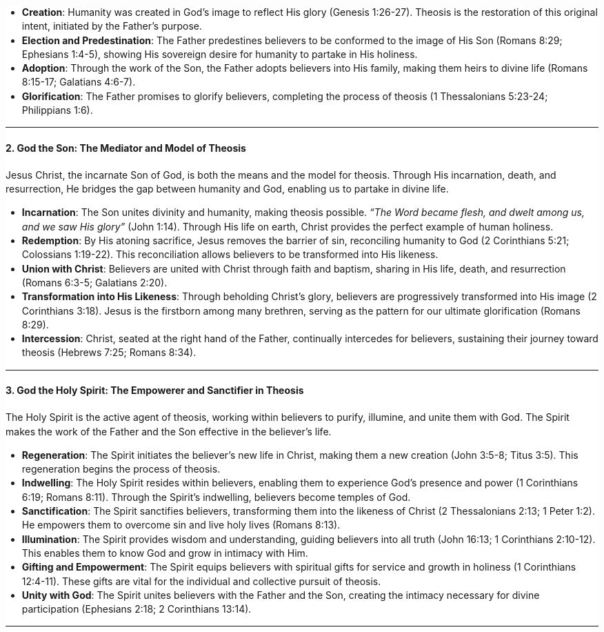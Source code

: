 - **Creation**: Humanity was created in God’s image to reflect His glory (Genesis 1:26-27). Theosis is the restoration of this original intent, initiated by the Father’s purpose.
- **Election and Predestination**: The Father predestines believers to be conformed to the image of His Son (Romans 8:29; Ephesians 1:4-5), showing His sovereign desire for humanity to partake in His holiness.
- **Adoption**: Through the work of the Son, the Father adopts believers into His family, making them heirs to divine life (Romans 8:15-17; Galatians 4:6-7).
- **Glorification**: The Father promises to glorify believers, completing the process of theosis (1 Thessalonians 5:23-24; Philippians 1:6).

---

#### **2. God the Son: The Mediator and Model of Theosis**
Jesus Christ, the incarnate Son of God, is both the means and the model for theosis. Through His incarnation, death, and resurrection, He bridges the gap between humanity and God, enabling us to partake in divine life.

- **Incarnation**: The Son unites divinity and humanity, making theosis possible. *“The Word became flesh, and dwelt among us, and we saw His glory”* (John 1:14). Through His life on earth, Christ provides the perfect example of human holiness.
- **Redemption**: By His atoning sacrifice, Jesus removes the barrier of sin, reconciling humanity to God (2 Corinthians 5:21; Colossians 1:19-22). This reconciliation allows believers to be transformed into His likeness.
- **Union with Christ**: Believers are united with Christ through faith and baptism, sharing in His life, death, and resurrection (Romans 6:3-5; Galatians 2:20).
- **Transformation into His Likeness**: Through beholding Christ’s glory, believers are progressively transformed into His image (2 Corinthians 3:18). Jesus is the firstborn among many brethren, serving as the pattern for our ultimate glorification (Romans 8:29).
- **Intercession**: Christ, seated at the right hand of the Father, continually intercedes for believers, sustaining their journey toward theosis (Hebrews 7:25; Romans 8:34).

---

#### **3. God the Holy Spirit: The Empowerer and Sanctifier in Theosis**
The Holy Spirit is the active agent of theosis, working within believers to purify, illumine, and unite them with God. The Spirit makes the work of the Father and the Son effective in the believer’s life.

- **Regeneration**: The Spirit initiates the believer’s new life in Christ, making them a new creation (John 3:5-8; Titus 3:5). This regeneration begins the process of theosis.
- **Indwelling**: The Holy Spirit resides within believers, enabling them to experience God’s presence and power (1 Corinthians 6:19; Romans 8:11). Through the Spirit’s indwelling, believers become temples of God.
- **Sanctification**: The Spirit sanctifies believers, transforming them into the likeness of Christ (2 Thessalonians 2:13; 1 Peter 1:2). He empowers them to overcome sin and live holy lives (Romans 8:13).
- **Illumination**: The Spirit provides wisdom and understanding, guiding believers into all truth (John 16:13; 1 Corinthians 2:10-12). This enables them to know God and grow in intimacy with Him.
- **Gifting and Empowerment**: The Spirit equips believers with spiritual gifts for service and growth in holiness (1 Corinthians 12:4-11). These gifts are vital for the individual and collective pursuit of theosis.
- **Unity with God**: The Spirit unites believers with the Father and the Son, creating the intimacy necessary for divine participation (Ephesians 2:18; 2 Corinthians 13:14).

---